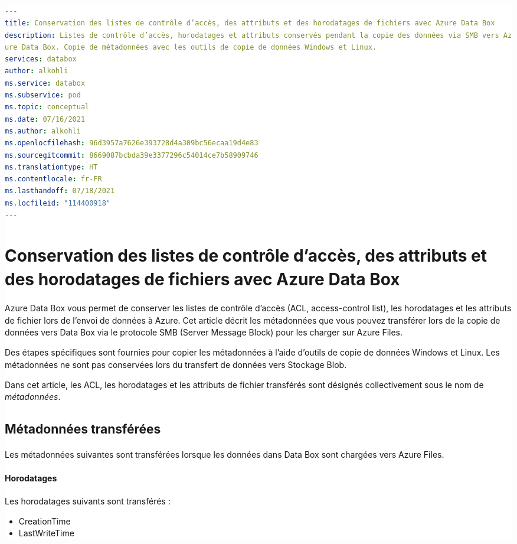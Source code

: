 ```yaml
---
title: Conservation des listes de contrôle d’accès, des attributs et des horodatages de fichiers avec Azure Data Box
description: Listes de contrôle d’accès, horodatages et attributs conservés pendant la copie des données via SMB vers Azure Data Box. Copie de métadonnées avec les outils de copie de données Windows et Linux.
services: databox
author: alkohli
ms.service: databox
ms.subservice: pod
ms.topic: conceptual
ms.date: 07/16/2021
ms.author: alkohli
ms.openlocfilehash: 96d3957a7626e393728d4a309bc56ecaa19d4e83
ms.sourcegitcommit: 8669087bcbda39e3377296c54014ce7b58909746
ms.translationtype: HT
ms.contentlocale: fr-FR
ms.lasthandoff: 07/18/2021
ms.locfileid: "114400918"
---
```

# <a name="preserving-file-acls-attributes-and-timestamps-with-azure-data-box"></a>Conservation des listes de contrôle d’accès, des attributs et des horodatages de fichiers avec Azure Data Box

Azure Data Box vous permet de conserver les listes de contrôle d’accès (ACL, access-control list), les horodatages et les attributs de fichier lors de l’envoi de données à Azure. Cet article décrit les métadonnées que vous pouvez transférer lors de la copie de données vers Data Box via le protocole SMB (Server Message Block) pour les charger sur Azure Files. 

Des étapes spécifiques sont fournies pour copier les métadonnées à l’aide d’outils de copie de données Windows et Linux. Les métadonnées ne sont pas conservées lors du transfert de données vers Stockage Blob.

Dans cet article, les ACL, les horodatages et les attributs de fichier transférés sont désignés collectivement sous le nom de *métadonnées*.

## <a name="transferred-metadata"></a>Métadonnées transférées

Les métadonnées suivantes sont transférées lorsque les données dans Data Box sont chargées vers Azure Files.

#### <a name="timestamps"></a>Horodatages

Les horodatages suivants sont transférés :
- CreationTime
- LastWriteTime
